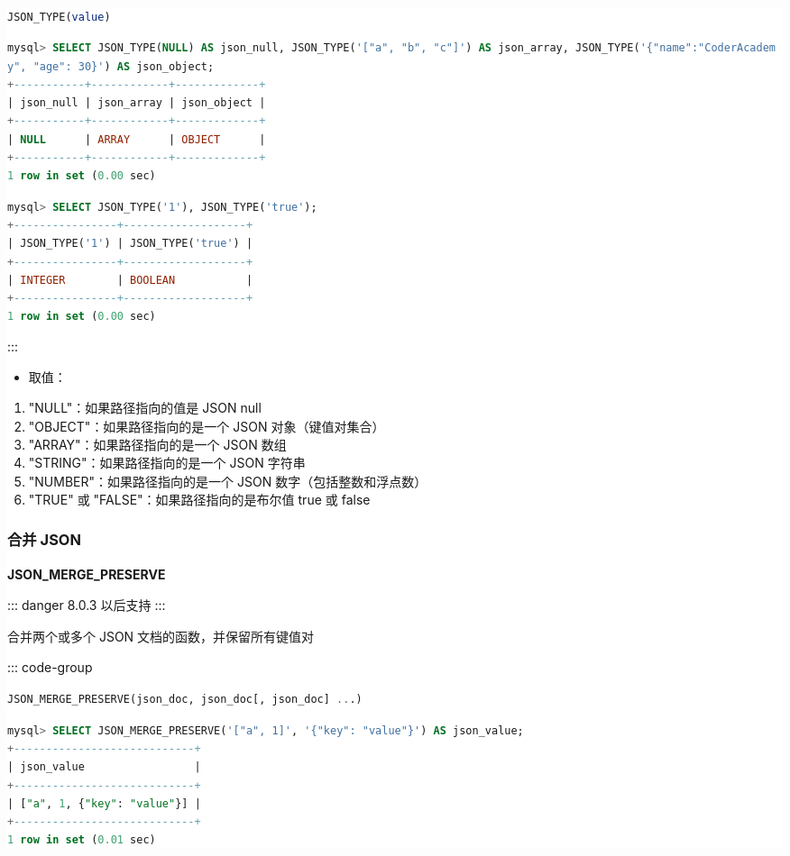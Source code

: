 ```sql [语法]
JSON_TYPE(value)

```

```sql [exam]
mysql> SELECT JSON_TYPE(NULL) AS json_null, JSON_TYPE('["a", "b", "c"]') AS json_array, JSON_TYPE('{"name":"CoderAcademy", "age": 30}') AS json_object;
+-----------+------------+-------------+
| json_null | json_array | json_object |
+-----------+------------+-------------+
| NULL      | ARRAY      | OBJECT      |
+-----------+------------+-------------+
1 row in set (0.00 sec)


```

```sql [exam 1]
mysql> SELECT JSON_TYPE('1'), JSON_TYPE('true');
+----------------+-------------------+
| JSON_TYPE('1') | JSON_TYPE('true') |
+----------------+-------------------+
| INTEGER        | BOOLEAN           |
+----------------+-------------------+
1 row in set (0.00 sec)
```

:::

- 取值：

1. "NULL"：如果路径指向的值是 JSON null
2. "OBJECT"：如果路径指向的是一个 JSON 对象（键值对集合）
3. "ARRAY"：如果路径指向的是一个 JSON 数组
4. "STRING"：如果路径指向的是一个 JSON 字符串
5. "NUMBER"：如果路径指向的是一个 JSON 数字（包括整数和浮点数）
6. "TRUE" 或 "FALSE"：如果路径指向的是布尔值 true 或 false

### 合并 JSON

**JSON_MERGE_PRESERVE**

::: danger
8.0.3 以后支持
:::

合并两个或多个 JSON 文档的函数，并保留所有键值对

::: code-group

```sql [语法]
JSON_MERGE_PRESERVE(json_doc, json_doc[, json_doc] ...)
```

```sql [示例]
mysql> SELECT JSON_MERGE_PRESERVE('["a", 1]', '{"key": "value"}') AS json_value;
+----------------------------+
| json_value                 |
+----------------------------+
| ["a", 1, {"key": "value"}] |
+----------------------------+
1 row in set (0.01 sec)
```

